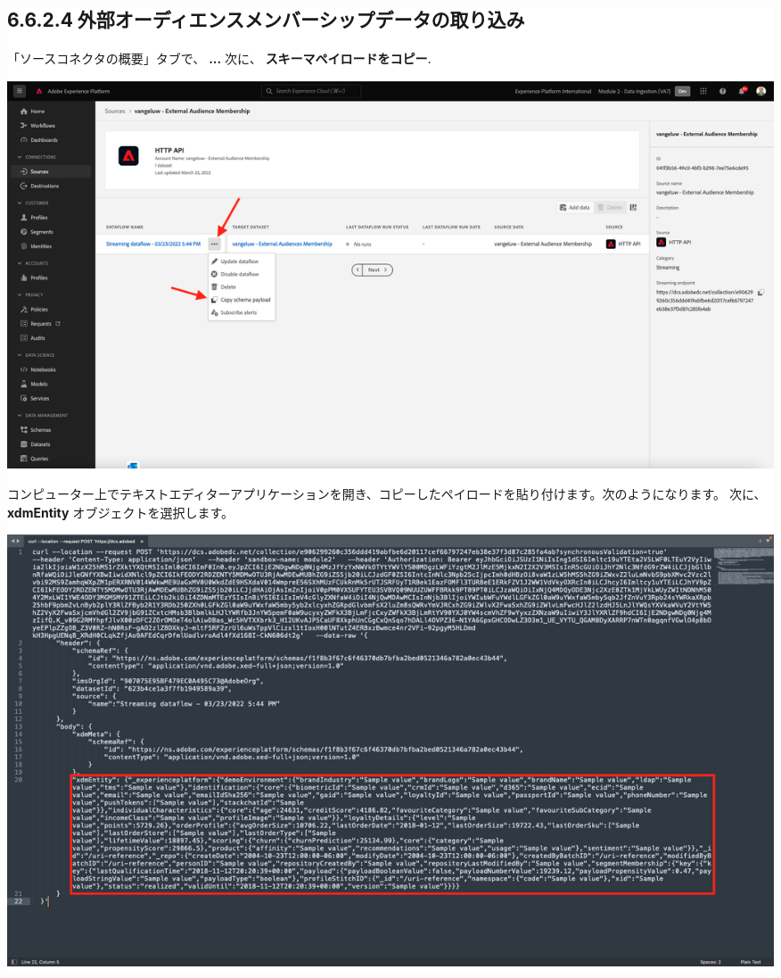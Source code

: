 ## 6.6.2.4 外部オーディエンスメンバーシップデータの取り込み

「ソースコネクタの概要」タブで、 **...** 次に、 **スキーマペイロードをコピー**.

![外部オーディエンスメタデータ文字列 1](./images/extAudPrstr1a.png)

コンピューター上でテキストエディターアプリケーションを開き、コピーしたペイロードを貼り付けます。次のようになります。 次に、 **xdmEntity** オブジェクトを選択します。

![外部オーディエンスメタデータ文字列 1](images/extAudPrstr1b.png)
